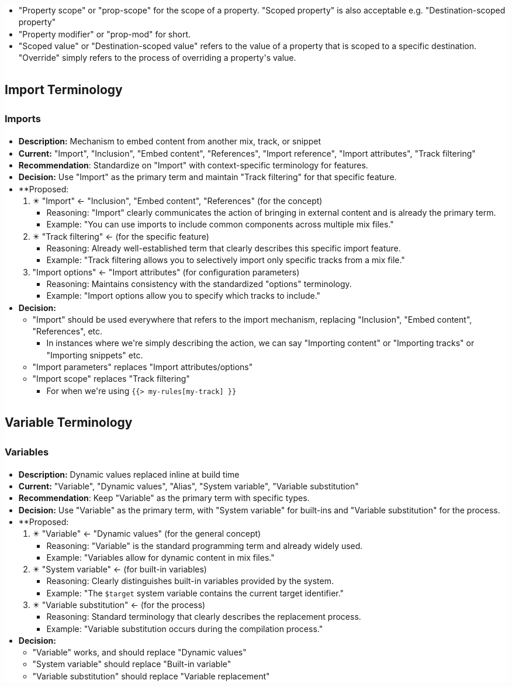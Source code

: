   - "Property scope" or "prop-scope" for the scope of a property. "Scoped property" is also acceptable e.g. "Destination-scoped property"
  - "Property modifier" or "prop-mod" for short.
  - "Scoped value" or "Destination-scoped value" refers to the value of a property that is scoped to a specific destination. "Override" simply refers to the process of overriding a property's value.

## Import Terminology

### Imports

- **Description:** Mechanism to embed content from another mix, track, or snippet
- **Current:** "Import", "Inclusion", "Embed content", "References", "Import reference", "Import attributes", "Track filtering"
- **Recommendation**: Standardize on "Import" with context-specific terminology for features.
- **Decision:** Use "Import" as the primary term and maintain "Track filtering" for that specific feature.
- **Proposed:
  1. ✴️ "Import" ← "Inclusion", "Embed content", "References" (for the concept)
     - Reasoning: "Import" clearly communicates the action of bringing in external content and is already the primary term.
     - Example: "You can use imports to include common components across multiple mix files."
  2. ✴️ "Track filtering" ← (for the specific feature)
     - Reasoning: Already well-established term that clearly describes this specific import feature.
     - Example: "Track filtering allows you to selectively import only specific tracks from a mix file."
  3. "Import options" ← "Import attributes" (for configuration parameters)
     - Reasoning: Maintains consistency with the standardized "options" terminology.
     - Example: "Import options allow you to specify which tracks to include."
- **Decision:**
  - "Import" should be used everywhere that refers to the import mechanism, replacing "Inclusion", "Embed content", "References", etc.
    - In instances where we're simply describing the action, we can say "Importing content" or "Importing tracks" or "Importing snippets" etc.
  - "Import parameters" replaces "Import attributes/options"
  - "Import scope" replaces "Track filtering"
    - For when we're using `{{> my-rules[my-track] }}`

## Variable Terminology

### Variables

- **Description:** Dynamic values replaced inline at build time
- **Current:** "Variable", "Dynamic values", "Alias", "System variable", "Variable substitution"
- **Recommendation**: Keep "Variable" as the primary term with specific types.
- **Decision:** Use "Variable" as the primary term, with "System variable" for built-ins and "Variable substitution" for the process.
- **Proposed:
  1. ✴️ "Variable" ← "Dynamic values" (for the general concept)
     - Reasoning: "Variable" is the standard programming term and already widely used.
     - Example: "Variables allow for dynamic content in mix files."
  2. ✴️ "System variable" ← (for built-in variables)
     - Reasoning: Clearly distinguishes built-in variables provided by the system.
     - Example: "The `$target` system variable contains the current target identifier."
  3. ✴️ "Variable substitution" ← (for the process)
     - Reasoning: Standard terminology that clearly describes the replacement process.
     - Example: "Variable substitution occurs during the compilation process."
- **Decision:**
  - "Variable" works, and should replace "Dynamic values"
  - "System variable" should replace "Built-in variable"
  - "Variable substitution" should replace "Variable replacement"
